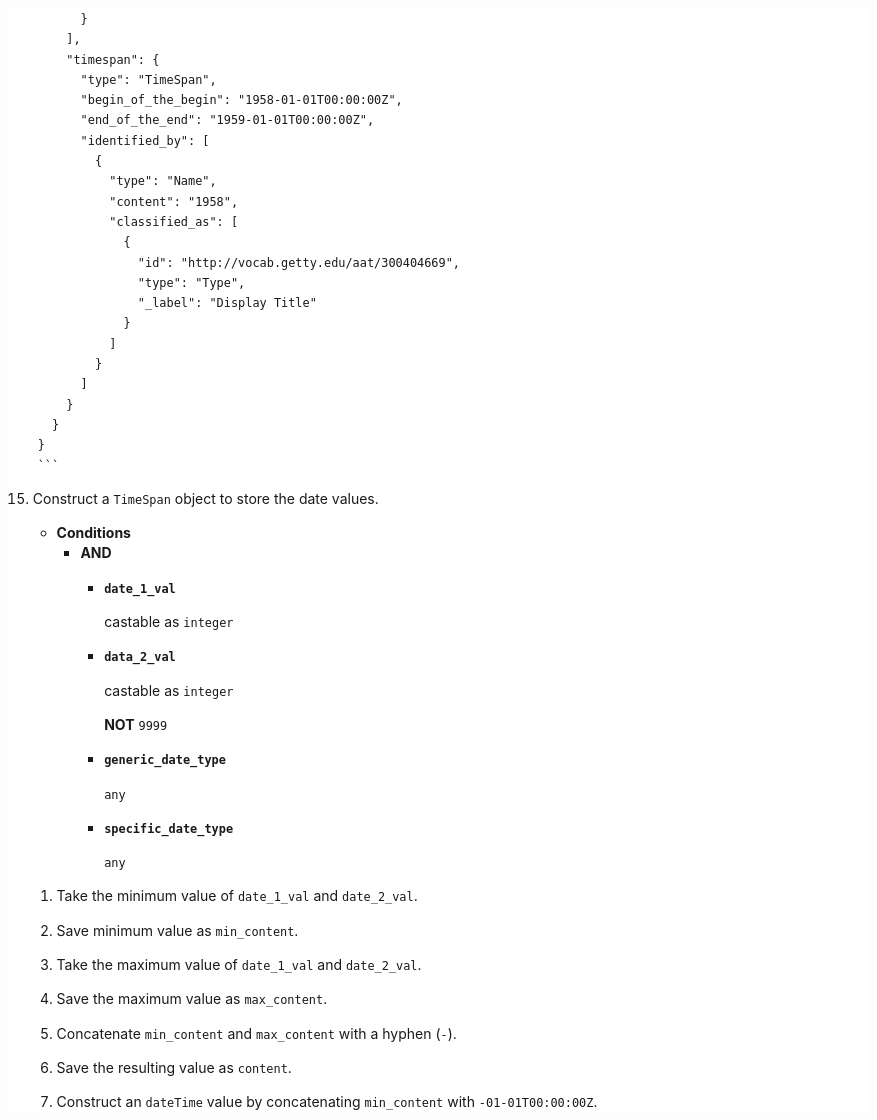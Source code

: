               }
            ],
            "timespan": {
              "type": "TimeSpan",
              "begin_of_the_begin": "1958-01-01T00:00:00Z",
              "end_of_the_end": "1959-01-01T00:00:00Z",
              "identified_by": [
                {
                  "type": "Name",
                  "content": "1958",
                  "classified_as": [
                    {
                      "id": "http://vocab.getty.edu/aat/300404669",
                      "type": "Type",
                      "_label": "Display Title"
                    }
                  ]
                }
              ]
            }
          }
        }
        ```

15. Construct a `TimeSpan` object to store the date values.

    -   **Conditions**
        -   **AND**
            -   **`date_1_val`**

                castable as `integer`

            -   **`data_2_val`**

                castable as `integer`

                **NOT** `9999`

            -   **`generic_date_type`**

                `any`

            -   **`specific_date_type`**

                `any`

    1.  Take the minimum value of `date_1_val` and `date_2_val`.

    2.  Save minimum value as `min_content`.

    3.  Take the maximum value of `date_1_val` and `date_2_val`.

    4.  Save the maximum value as `max_content`.

    5.  Concatenate `min_content` and `max_content` with a hyphen \(`-`\).

    6.  Save the resulting value as `content`.

    7.  Construct an `dateTime` value by concatenating `min_content` with `-01-01T00:00:00Z`.
